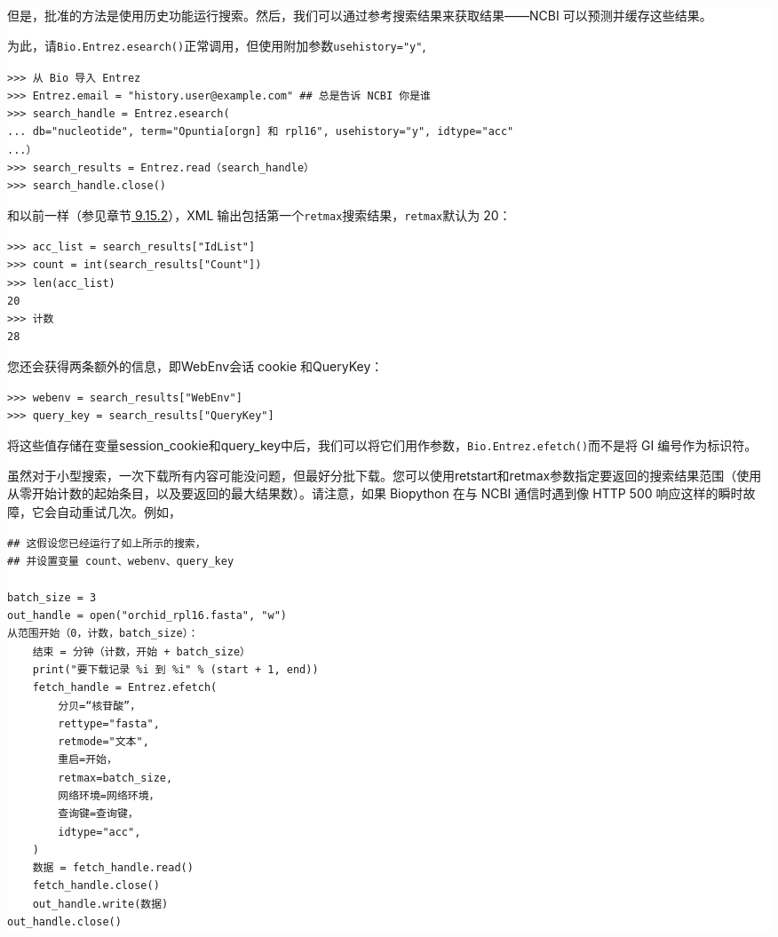 但是，批准的方法是使用历史功能运行搜索。然后，我们可以通过参考搜索结果来获取结果——NCBI 可以预测并缓存这些结果。

为此，请`Bio.Entrez.esearch()`正常调用，但使用附加参数`usehistory="y"`,

```
>>> 从 Bio 导入 Entrez
>>> Entrez.email = "history.user@example.com" ## 总是告诉 NCBI 你是谁
>>> search_handle = Entrez.esearch(
... db="nucleotide", term="Opuntia[orgn] 和 rpl16", usehistory="y", idtype="acc"
...）
>>> search_results = Entrez.read（search_handle）
>>> search_handle.close()
```

和以前一样（参见章节[‍ 9.15.2](https://biopython-org.translate.goog/DIST/docs/tutorial/Tutorial.html?_x_tr_sl=auto&_x_tr_tl=zh-CN&_x_tr_hl=zh-CN&_x_tr_pto=wapp&_x_tr_sch=http#sec%3Aentrez_example_genbank)），XML 输出包括第一个`retmax`搜索结果，`retmax`默认为 20：

```
>>> acc_list = search_results["IdList"]
>>> count = int(search_results["Count"])
>>> len(acc_list)
20
>>> 计数
28
```

您还会获得两条额外的信息，即WebEnv会话 cookie 和QueryKey：

```
>>> webenv = search_results["WebEnv"]
>>> query_key = search_results["QueryKey"]
```

将这些值存储在变量session_cookie和query_key中后，我们可以将它们用作参数，`Bio.Entrez.efetch()`而不是将 GI 编号作为标识符。

虽然对于小型搜索，一次下载所有内容可能没问题，但最好分批下载。您可以使用retstart和retmax参数指定要返回的搜索结果范围（使用从零开始计数的起始条目，以及要返回的最大结果数）。请注意，如果 Biopython 在与 NCBI 通信时遇到像 HTTP 500 响应这样的瞬时故障，它会自动重试几次。例如，

```
## 这假设您已经运行了如上所示的搜索，
## 并设置变量 count、webenv、query_key

batch_size = 3
out_handle = open("orchid_rpl16.fasta", "w")
从范围开始（0，计数，batch_size）：
    结束 = 分钟（计数，开始 + batch_size）
    print("要下载记录 %i 到 %i" % (start + 1, end))
    fetch_handle = Entrez.efetch(
        分贝=“核苷酸”，
        rettype="fasta",
        retmode="文本",
        重启=开始，
        retmax=batch_size,
        网络环境=网络环境，
        查询键=查询键，
        idtype="acc",
    )
    数据 = fetch_handle.read()
    fetch_handle.close()
    out_handle.write(数据)
out_handle.close()
```
